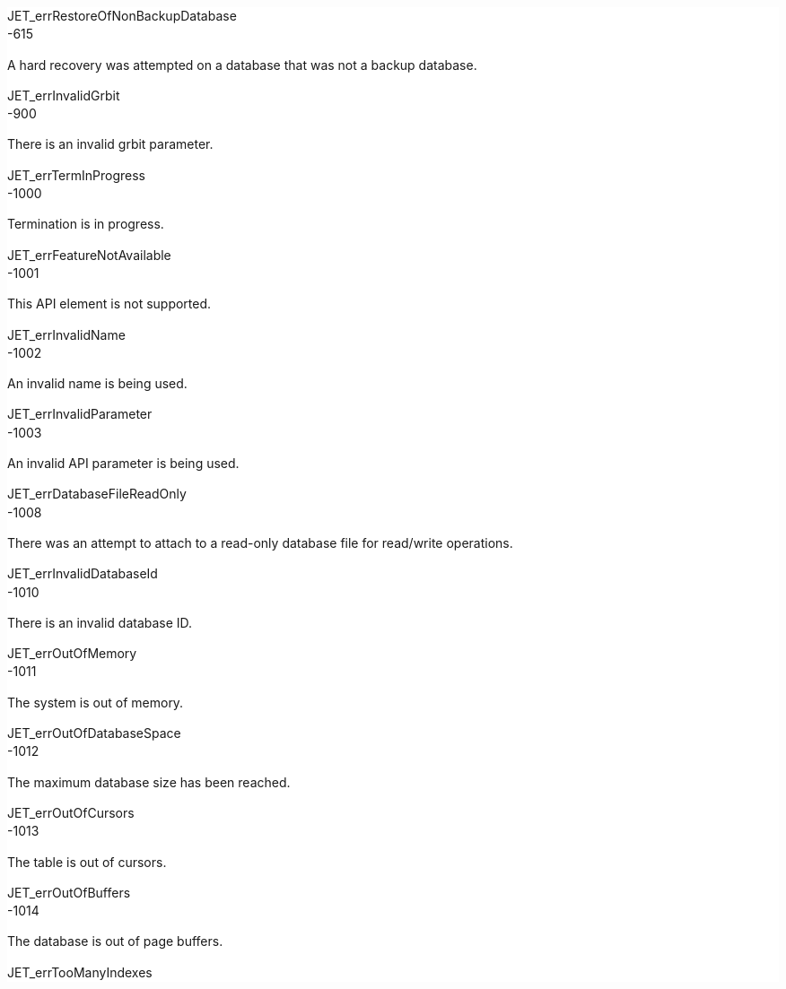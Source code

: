 </tr>
<tr class="odd">
<td><p>JET_errRestoreOfNonBackupDatabase<br />
-615</p></td>
<td><p>A hard recovery was attempted on a database that was not a backup database.</p></td>
</tr>
<tr class="even">
<td><p>JET_errInvalidGrbit<br />
-900</p></td>
<td><p>There is an invalid grbit parameter.</p></td>
</tr>
<tr class="odd">
<td><p>JET_errTermInProgress<br />
-1000</p></td>
<td><p>Termination is in progress.</p></td>
</tr>
<tr class="even">
<td><p>JET_errFeatureNotAvailable<br />
-1001</p></td>
<td><p>This API element is not supported.</p></td>
</tr>
<tr class="odd">
<td><p>JET_errInvalidName<br />
-1002</p></td>
<td><p>An invalid name is being used.</p></td>
</tr>
<tr class="even">
<td><p>JET_errInvalidParameter<br />
-1003</p></td>
<td><p>An invalid API parameter is being used.</p></td>
</tr>
<tr class="odd">
<td><p>JET_errDatabaseFileReadOnly<br />
-1008</p></td>
<td><p>There was an attempt to attach to a read-only database file for read/write operations.</p></td>
</tr>
<tr class="even">
<td><p>JET_errInvalidDatabaseId<br />
-1010</p></td>
<td><p>There is an invalid database ID.</p></td>
</tr>
<tr class="odd">
<td><p>JET_errOutOfMemory<br />
-1011</p></td>
<td><p>The system is out of memory.</p></td>
</tr>
<tr class="even">
<td><p>JET_errOutOfDatabaseSpace<br />
-1012</p></td>
<td><p>The maximum database size has been reached.</p></td>
</tr>
<tr class="odd">
<td><p>JET_errOutOfCursors<br />
-1013</p></td>
<td><p>The table is out of cursors.</p></td>
</tr>
<tr class="even">
<td><p>JET_errOutOfBuffers<br />
-1014</p></td>
<td><p>The database is out of page buffers.</p></td>
</tr>
<tr class="odd">
<td><p>JET_errTooManyIndexes<br />